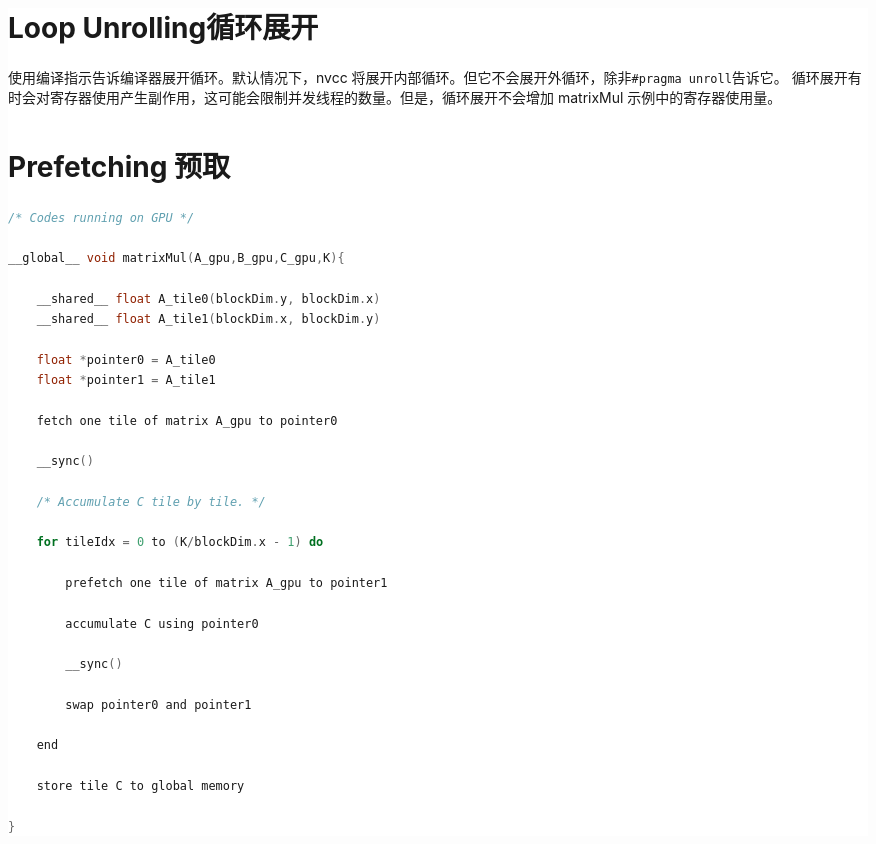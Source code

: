 # Loop Unrolling循环展开
使用编译指示告诉编译器展开循环。默认情况下，nvcc 将展开内部循环。但它不会展开外循环，除非`#pragma unroll`告诉它。
循环展开有时会对寄存器使用产生副作用，这可能会限制并发线程的数量。但是，循环展开不会增加 matrixMul 示例中的寄存器使用量。
# Prefetching 预取
```C
/* Codes running on GPU */

__global__ void matrixMul(A_gpu,B_gpu,C_gpu,K){

    __shared__ float A_tile0(blockDim.y, blockDim.x)
    __shared__ float A_tile1(blockDim.x, blockDim.y)
	
    float *pointer0 = A_tile0
    float *pointer1 = A_tile1

    fetch one tile of matrix A_gpu to pointer0

    __sync()

    /* Accumulate C tile by tile. */

    for tileIdx = 0 to (K/blockDim.x - 1) do

        prefetch one tile of matrix A_gpu to pointer1

        accumulate C using pointer0

        __sync()

        swap pointer0 and pointer1

    end

    store tile C to global memory

}
```

